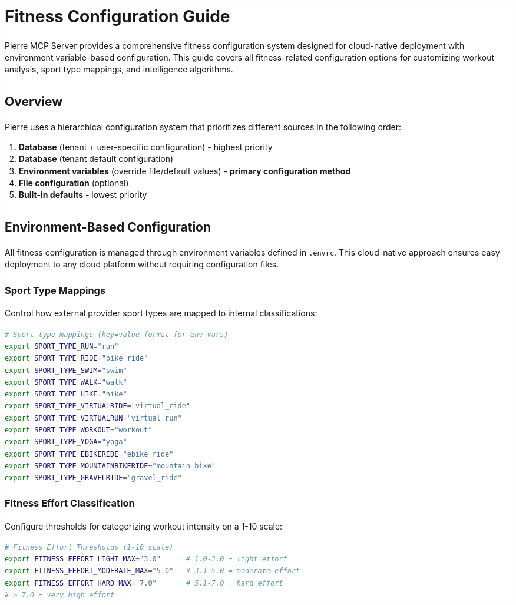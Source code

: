 # Fitness Configuration Guide

Pierre MCP Server provides a comprehensive fitness configuration system designed for cloud-native deployment with environment variable-based configuration. This guide covers all fitness-related configuration options for customizing workout analysis, sport type mappings, and intelligence algorithms.

## Overview

Pierre uses a hierarchical configuration system that prioritizes different sources in the following order:

1. **Database** (tenant + user-specific configuration) - highest priority
2. **Database** (tenant default configuration)
3. **Environment variables** (override file/default values) - **primary configuration method**
4. **File configuration** (optional)
5. **Built-in defaults** - lowest priority

## Environment-Based Configuration

All fitness configuration is managed through environment variables defined in `.envrc`. This cloud-native approach ensures easy deployment to any cloud platform without requiring configuration files.

### Sport Type Mappings

Control how external provider sport types are mapped to internal classifications:

```bash
# Sport type mappings (key=value format for env vars)
export SPORT_TYPE_RUN="run"
export SPORT_TYPE_RIDE="bike_ride"
export SPORT_TYPE_SWIM="swim"
export SPORT_TYPE_WALK="walk"
export SPORT_TYPE_HIKE="hike"
export SPORT_TYPE_VIRTUALRIDE="virtual_ride"
export SPORT_TYPE_VIRTUALRUN="virtual_run"
export SPORT_TYPE_WORKOUT="workout"
export SPORT_TYPE_YOGA="yoga"
export SPORT_TYPE_EBIKERIDE="ebike_ride"
export SPORT_TYPE_MOUNTAINBIKERIDE="mountain_bike"
export SPORT_TYPE_GRAVELRIDE="gravel_ride"
```

### Fitness Effort Classification

Configure thresholds for categorizing workout intensity on a 1-10 scale:

```bash
# Fitness Effort Thresholds (1-10 scale)
export FITNESS_EFFORT_LIGHT_MAX="3.0"      # 1.0-3.0 = light effort
export FITNESS_EFFORT_MODERATE_MAX="5.0"   # 3.1-5.0 = moderate effort
export FITNESS_EFFORT_HARD_MAX="7.0"       # 5.1-7.0 = hard effort
# > 7.0 = very_high effort
```
